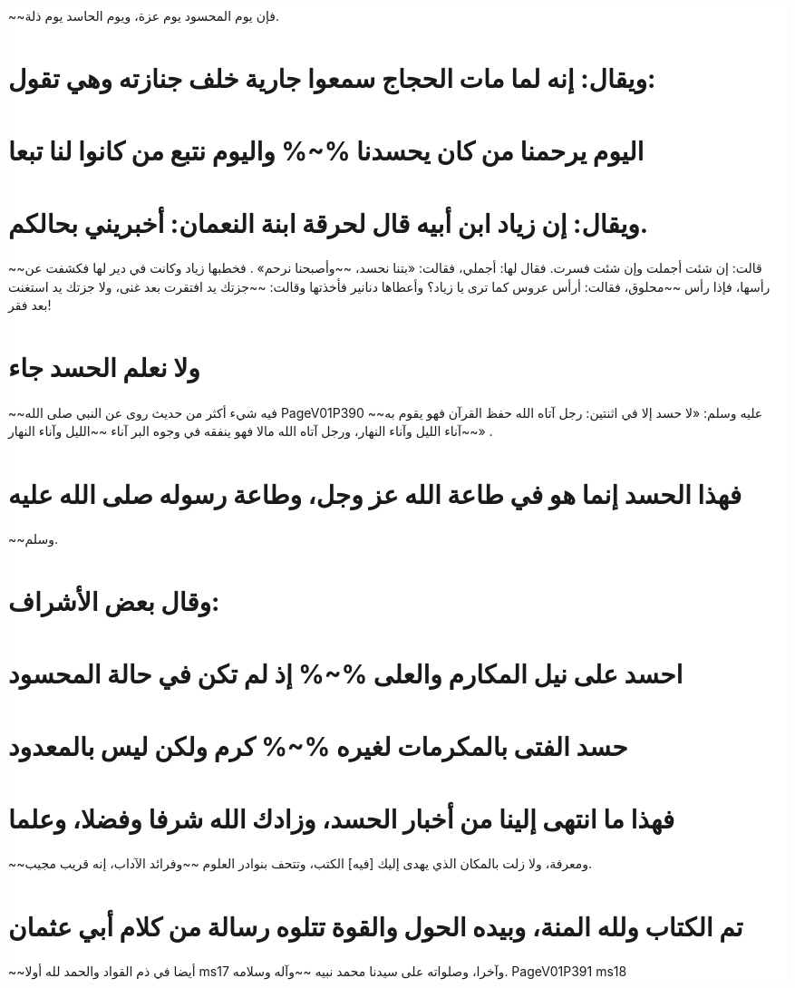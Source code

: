 ~~فإن يوم المحسود يوم عزة، ويوم الحاسد يوم ذلة.
# ويقال: إنه لما مات الحجاج سمعوا جارية خلف جنازته وهي تقول:
# اليوم يرحمنا من كان يحسدنا %~% واليوم نتبع من كانوا لنا تبعا
# ويقال: إن زياد ابن أبيه قال لحرقة ابنة النعمان: أخبريني بحالكم.
~~قالت: إن شئت أجملت وإن شئت فسرت. فقال لها: أجملي، فقالت: «بتنا نحسد،
~~وأصبحنا نرحم» . فخطبها زياد وكانت في دير لها فكشفت عن رأسها، فإذا رأس
~~محلوق، فقالت: أرأس عروس كما ترى يا زياد؟ وأعطاها دنانير فأخذتها وقالت:
~~جزتك يد افتقرت بعد غنى، ولا جزتك يد استغنت بعد فقر! 
# ولا نعلم الحسد جاء
~~فيه شيء أكثر من حديث روى عن النبي صلى الله PageV01P390
~~عليه وسلم: «لا حسد إلا في اثنتين: رجل آتاه الله حفظ القرآن فهو يقوم به
~~آناء الليل وآناء النهار، ورجل آتاه الله مالا فهو ينفقه في وجوه البر آناء
~~الليل وآناء النهار» .
# فهذا الحسد إنما هو في طاعة الله عز وجل، وطاعة رسوله صلى الله عليه
~~وسلم.
# وقال بعض الأشراف:
# احسد على نيل المكارم والعلى %~% إذ لم تكن في حالة المحسود
# حسد الفتى بالمكرمات لغيره %~% كرم ولكن ليس بالمعدود
# فهذا ما انتهى إلينا من أخبار الحسد، وزادك الله شرفا وفضلا، وعلما
~~ومعرفة، ولا زلت بالمكان الذي يهدى إليك [فيه] الكتب، وتتحف بنوادر العلوم
~~وفرائد الآداب، إنه قريب مجيب.
# تم الكتاب ولله المنة، وبيده الحول والقوة تتلوه رسالة من كلام أبي عثمان
~~أيضا في ذم القواد والحمد لله أولا ms17 وآخرا، وصلواته على سيدنا محمد نبيه
~~وآله وسلامه. PageV01P391 ms18